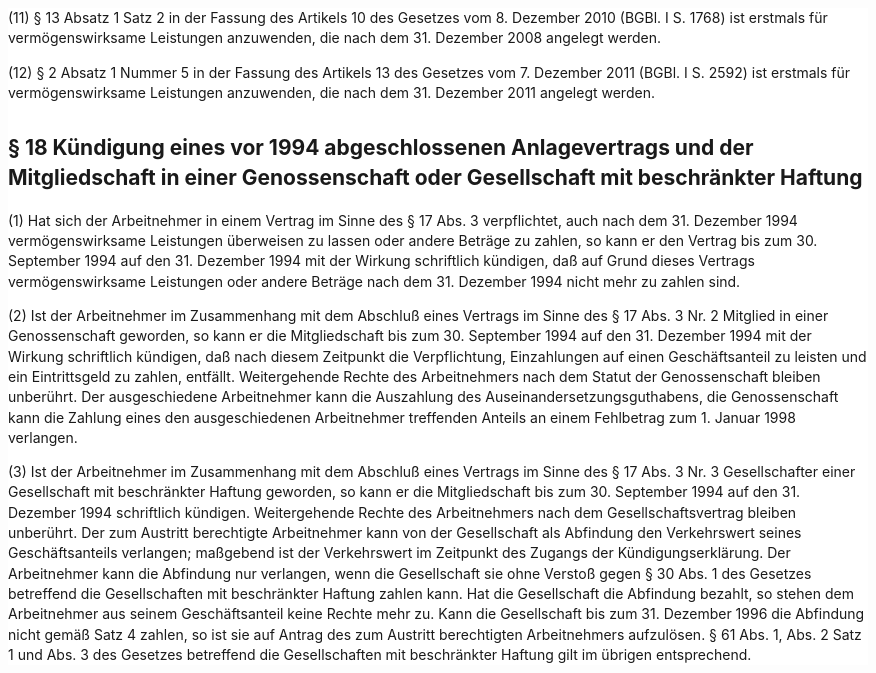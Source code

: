 (11) § 13 Absatz 1 Satz 2 in der Fassung des Artikels 10 des Gesetzes
vom 8. Dezember 2010 (BGBl. I S. 1768) ist erstmals für
vermögenswirksame Leistungen anzuwenden, die nach dem 31. Dezember
2008 angelegt werden.

(12) § 2 Absatz 1 Nummer 5 in der Fassung des Artikels 13 des Gesetzes
vom 7. Dezember 2011 (BGBl. I S. 2592) ist erstmals für
vermögenswirksame Leistungen anzuwenden, die nach dem 31. Dezember
2011 angelegt werden.


## § 18 Kündigung eines vor 1994 abgeschlossenen Anlagevertrags und der Mitgliedschaft in einer Genossenschaft oder Gesellschaft mit beschränkter Haftung

(1) Hat sich der Arbeitnehmer in einem Vertrag im Sinne des § 17 Abs.
3 verpflichtet, auch nach dem 31. Dezember 1994 vermögenswirksame
Leistungen überweisen zu lassen oder andere Beträge zu zahlen, so kann
er den Vertrag bis zum 30. September 1994 auf den 31. Dezember 1994
mit der Wirkung schriftlich kündigen, daß auf Grund dieses Vertrags
vermögenswirksame Leistungen oder andere Beträge nach dem 31. Dezember
1994 nicht mehr zu zahlen sind.

(2) Ist der Arbeitnehmer im Zusammenhang mit dem Abschluß eines
Vertrags im Sinne des § 17 Abs. 3 Nr. 2 Mitglied in einer
Genossenschaft geworden, so kann er die Mitgliedschaft bis zum 30.
September 1994 auf den 31. Dezember 1994 mit der Wirkung schriftlich
kündigen, daß nach diesem Zeitpunkt die Verpflichtung, Einzahlungen
auf einen Geschäftsanteil zu leisten und ein Eintrittsgeld zu zahlen,
entfällt. Weitergehende Rechte des Arbeitnehmers nach dem Statut der
Genossenschaft bleiben unberührt. Der ausgeschiedene Arbeitnehmer kann
die Auszahlung des Auseinandersetzungsguthabens, die Genossenschaft
kann die Zahlung eines den ausgeschiedenen Arbeitnehmer treffenden
Anteils an einem Fehlbetrag zum 1. Januar 1998 verlangen.

(3) Ist der Arbeitnehmer im Zusammenhang mit dem Abschluß eines
Vertrags im Sinne des § 17 Abs. 3 Nr. 3 Gesellschafter einer
Gesellschaft mit beschränkter Haftung geworden, so kann er die
Mitgliedschaft bis zum 30. September 1994 auf den 31. Dezember 1994
schriftlich kündigen. Weitergehende Rechte des Arbeitnehmers nach dem
Gesellschaftsvertrag bleiben unberührt. Der zum Austritt berechtigte
Arbeitnehmer kann von der Gesellschaft als Abfindung den Verkehrswert
seines Geschäftsanteils verlangen; maßgebend ist der Verkehrswert im
Zeitpunkt des Zugangs der Kündigungserklärung. Der Arbeitnehmer kann
die Abfindung nur verlangen, wenn die Gesellschaft sie ohne Verstoß
gegen § 30 Abs. 1 des Gesetzes betreffend die Gesellschaften mit
beschränkter Haftung zahlen kann. Hat die Gesellschaft die Abfindung
bezahlt, so stehen dem Arbeitnehmer aus seinem Geschäftsanteil keine
Rechte mehr zu. Kann die Gesellschaft bis zum 31. Dezember 1996 die
Abfindung nicht gemäß Satz 4 zahlen, so ist sie auf Antrag des zum
Austritt berechtigten Arbeitnehmers aufzulösen. § 61 Abs. 1, Abs. 2
Satz 1 und Abs. 3 des Gesetzes betreffend die Gesellschaften mit
beschränkter Haftung gilt im übrigen entsprechend.
